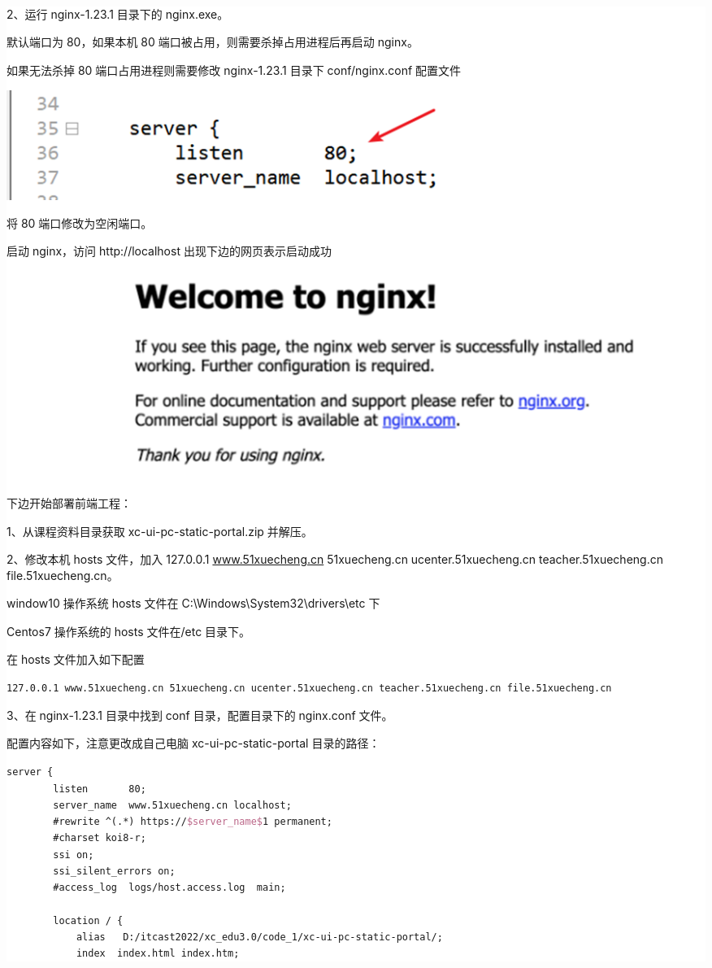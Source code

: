 2、运行 nginx-1.23.1 目录下的 nginx.exe。

默认端口为 80，如果本机 80 端口被占用，则需要杀掉占用进程后再启动 nginx。

如果无法杀掉 80 端口占用进程则需要修改 nginx-1.23.1 目录下 conf/nginx.conf 配置文件

![image-20230526163038533](./assets/image-20230526163038533.png)

将 80 端口修改为空闲端口。

启动 nginx，访问 http://localhost 出现下边的网页表示启动成功

![image-20230526163046149](./assets/image-20230526163046149.png)

下边开始部署前端工程：

1、从课程资料目录获取 xc-ui-pc-static-portal.zip 并解压。

2、修改本机 hosts 文件，加入 127.0.0.1 www.51xuecheng.cn 51xuecheng.cn ucenter.51xuecheng.cn teacher.51xuecheng.cn file.51xuecheng.cn。

window10 操作系统 hosts 文件在 C:\\Windows\\System32\\drivers\\etc 下

Centos7 操作系统的 hosts 文件在/etc 目录下。

在 hosts 文件加入如下配置

```tex
127.0.0.1 www.51xuecheng.cn 51xuecheng.cn ucenter.51xuecheng.cn teacher.51xuecheng.cn file.51xuecheng.cn

```

3、在 nginx-1.23.1 目录中找到 conf 目录，配置目录下的 nginx.conf 文件。

配置内容如下，注意更改成自己电脑 xc-ui-pc-static-portal 目录的路径：

```tex
server {
        listen       80;
        server_name  www.51xuecheng.cn localhost;
        #rewrite ^(.*) https://$server_name$1 permanent;
        #charset koi8-r;
        ssi on;
        ssi_silent_errors on;
        #access_log  logs/host.access.log  main;

        location / {
            alias   D:/itcast2022/xc_edu3.0/code_1/xc-ui-pc-static-portal/;
            index  index.html index.htm;
```